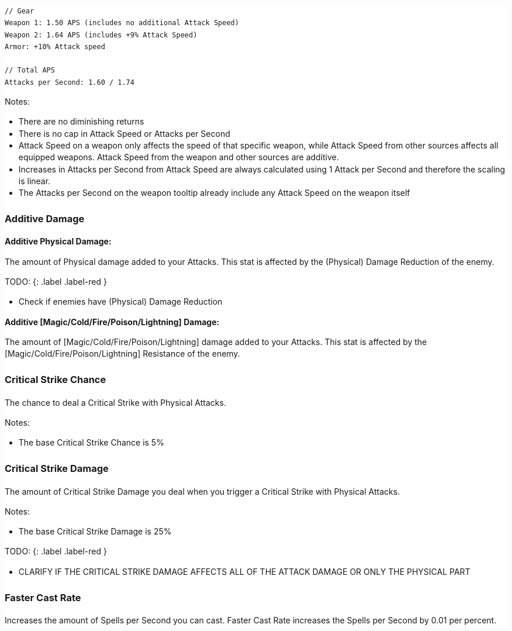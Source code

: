 ```
// Gear
Weapon 1: 1.50 APS (includes no additional Attack Speed)  
Weapon 2: 1.64 APS (includes +9% Attack Speed)  
Armor: +10% Attack speed

// Total APS
Attacks per Second: 1.60 / 1.74
```

Notes:
- There are no diminishing returns
- There is no cap in Attack Speed or Attacks per Second 
- Attack Speed on a weapon only affects the speed of that specific weapon, while Attack Speed from other sources affects all equipped weapons. Attack Speed from the weapon and other sources are additive.
- Increases in Attacks per Second from Attack Speed are always calculated using 1 Attack per Second and therefore the scaling is linear.
- The Attacks per Second on the weapon tooltip already include any Attack Speed on the weapon itself

### Additive Damage

**Additive Physical Damage:**

The amount of Physical damage added to your Attacks. This stat is affected by the (Physical) Damage Reduction of the enemy.

TODO: 
{: .label .label-red }
- Check if enemies have (Physical) Damage Reduction

**Additive [Magic/Cold/Fire/Poison/Lightning] Damage:**

The amount of [Magic/Cold/Fire/Poison/Lightning] damage added to your Attacks. This stat is affected by the [Magic/Cold/Fire/Poison/Lightning] Resistance of the enemy.

### Critical Strike Chance
The chance to deal a Critical Strike with Physical Attacks.

Notes:
- The base Critical Strike Chance is 5%

### Critical Strike Damage
The amount of Critical Strike Damage you deal when you trigger a Critical Strike with Physical Attacks.

Notes:
- The base Critical Strike Damage is 25%

TODO: 
{: .label .label-red }
- CLARIFY IF THE CRITICAL STRIKE DAMAGE AFFECTS ALL OF THE ATTACK DAMAGE OR ONLY THE PHYSICAL PART

### Faster Cast Rate
Increases the amount of Spells per Second you can cast. Faster Cast Rate increases the Spells per Second by 0.01 per percent.

